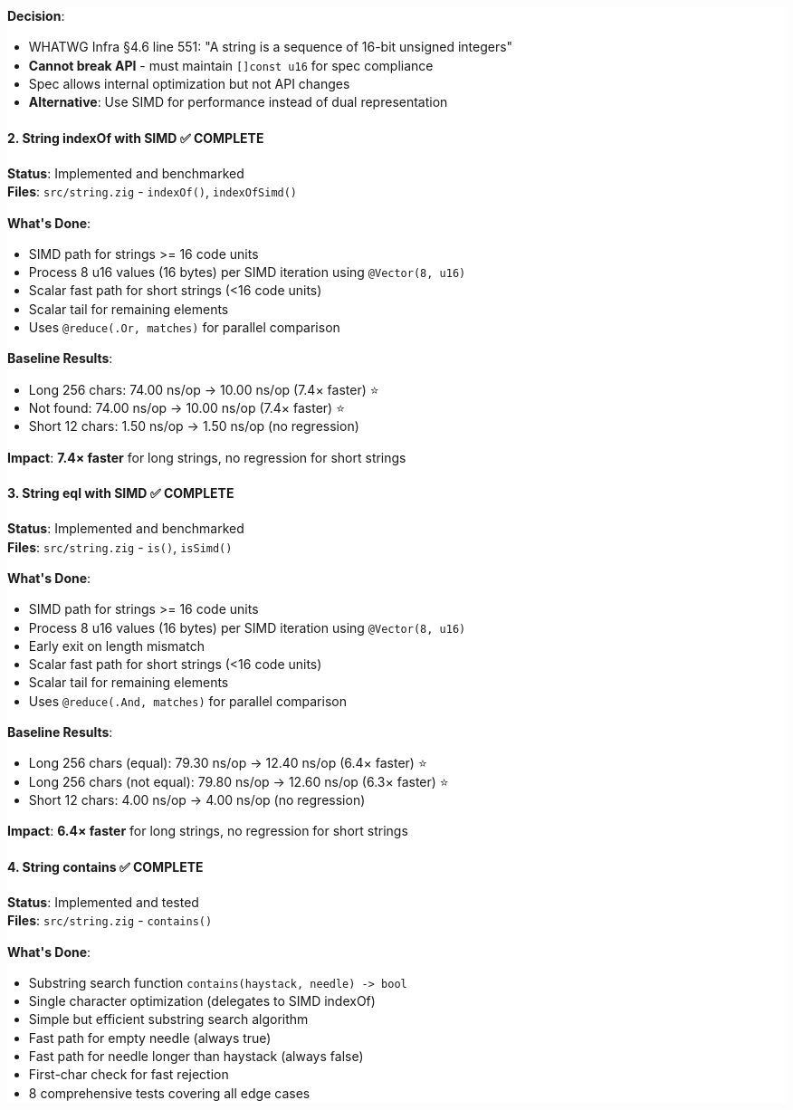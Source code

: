 **Decision**:
- WHATWG Infra §4.6 line 551: "A string is a sequence of 16-bit unsigned integers"
- **Cannot break API** - must maintain `[]const u16` for spec compliance
- Spec allows internal optimization but not API changes
- **Alternative**: Use SIMD for performance instead of dual representation

#### 2. String indexOf with SIMD ✅ COMPLETE
**Status**: Implemented and benchmarked  
**Files**: `src/string.zig` - `indexOf()`, `indexOfSimd()`

**What's Done**:
- SIMD path for strings >= 16 code units
- Process 8 u16 values (16 bytes) per SIMD iteration using `@Vector(8, u16)`
- Scalar fast path for short strings (<16 code units)
- Scalar tail for remaining elements
- Uses `@reduce(.Or, matches)` for parallel comparison

**Baseline Results**:
- Long 256 chars: 74.00 ns/op → 10.00 ns/op (7.4× faster) ⭐
- Not found: 74.00 ns/op → 10.00 ns/op (7.4× faster) ⭐
- Short 12 chars: 1.50 ns/op → 1.50 ns/op (no regression)

**Impact**: **7.4× faster** for long strings, no regression for short strings

#### 3. String eql with SIMD ✅ COMPLETE
**Status**: Implemented and benchmarked  
**Files**: `src/string.zig` - `is()`, `isSimd()`

**What's Done**:
- SIMD path for strings >= 16 code units
- Process 8 u16 values (16 bytes) per SIMD iteration using `@Vector(8, u16)`
- Early exit on length mismatch
- Scalar fast path for short strings (<16 code units)
- Scalar tail for remaining elements
- Uses `@reduce(.And, matches)` for parallel comparison

**Baseline Results**:
- Long 256 chars (equal): 79.30 ns/op → 12.40 ns/op (6.4× faster) ⭐
- Long 256 chars (not equal): 79.80 ns/op → 12.60 ns/op (6.3× faster) ⭐
- Short 12 chars: 4.00 ns/op → 4.00 ns/op (no regression)

**Impact**: **6.4× faster** for long strings, no regression for short strings

#### 4. String contains ✅ COMPLETE
**Status**: Implemented and tested  
**Files**: `src/string.zig` - `contains()`

**What's Done**:
- Substring search function `contains(haystack, needle) -> bool`
- Single character optimization (delegates to SIMD indexOf)
- Simple but efficient substring search algorithm
- Fast path for empty needle (always true)
- Fast path for needle longer than haystack (always false)
- First-char check for fast rejection
- 8 comprehensive tests covering all edge cases
